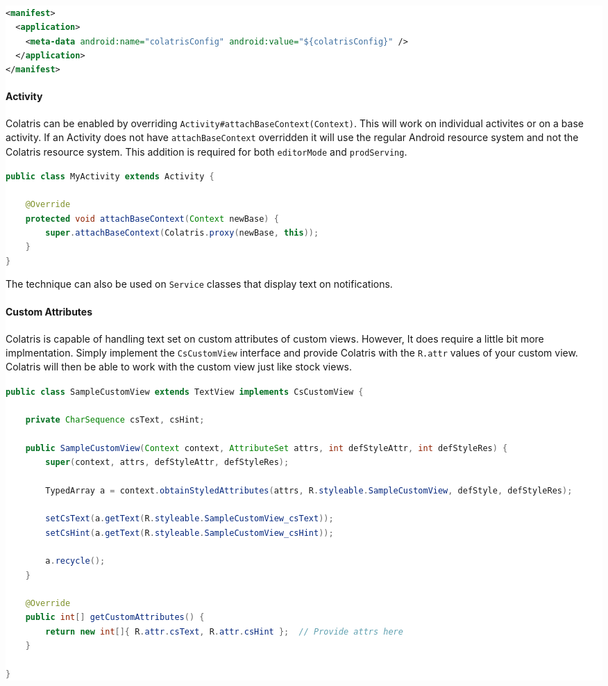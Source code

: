 ```xml
<manifest>
  <application>
    <meta-data android:name="colatrisConfig" android:value="${colatrisConfig}" />
  </application>
</manifest>
```

#### Activity

Colatris can be enabled by overriding `Activity#attachBaseContext(Context)`.  This will work on individual activites or on a base activity. If an Activity does not have `attachBaseContext` overridden it will use the regular Android resource system and not the Colatris resource system.  This addition is required for both `editorMode` and `prodServing`.

```java
public class MyActivity extends Activity {

    @Override
    protected void attachBaseContext(Context newBase) {
        super.attachBaseContext(Colatris.proxy(newBase, this));
    }
}
```

The technique can also be used on `Service` classes that display text on notifications.

#### Custom Attributes

Colatris is capable of handling text set on custom attributes of custom views.  However, It does require a little bit more implmentation.
Simply implement the `CsCustomView` interface and provide Colatris with the `R.attr` values of your custom view. Colatris will then be able
to work with the custom view just like stock views.

```java
public class SampleCustomView extends TextView implements CsCustomView {

    private CharSequence csText, csHint;
   
    public SampleCustomView(Context context, AttributeSet attrs, int defStyleAttr, int defStyleRes) {
        super(context, attrs, defStyleAttr, defStyleRes);

        TypedArray a = context.obtainStyledAttributes(attrs, R.styleable.SampleCustomView, defStyle, defStyleRes);

        setCsText(a.getText(R.styleable.SampleCustomView_csText));
        setCsHint(a.getText(R.styleable.SampleCustomView_csHint));

        a.recycle();
    }

    @Override
    public int[] getCustomAttributes() {
        return new int[]{ R.attr.csText, R.attr.csHint };  // Provide attrs here
    }

}
```
